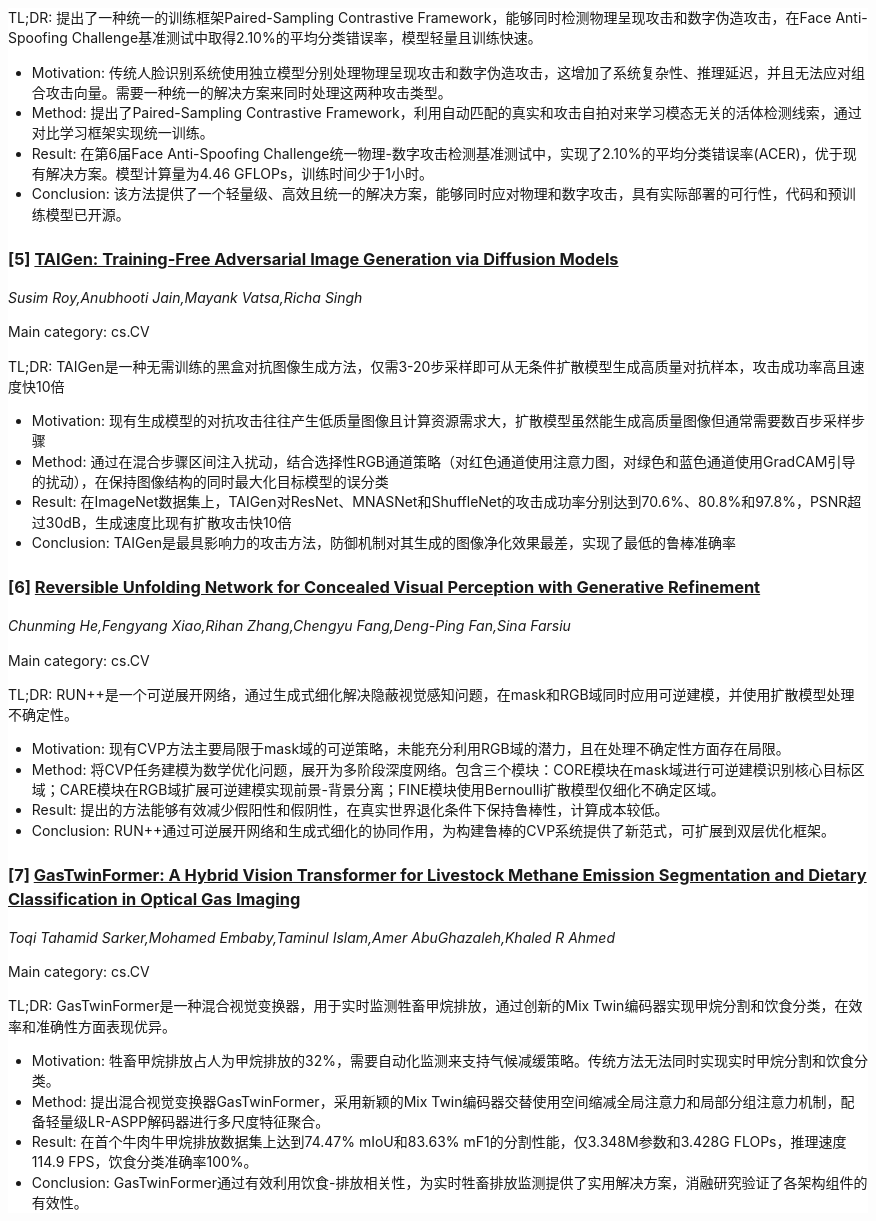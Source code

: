 TL;DR: 提出了一种统一的训练框架Paired-Sampling Contrastive Framework，能够同时检测物理呈现攻击和数字伪造攻击，在Face Anti-Spoofing Challenge基准测试中取得2.10%的平均分类错误率，模型轻量且训练快速。

- Motivation: 传统人脸识别系统使用独立模型分别处理物理呈现攻击和数字伪造攻击，这增加了系统复杂性、推理延迟，并且无法应对组合攻击向量。需要一种统一的解决方案来同时处理这两种攻击类型。
- Method: 提出了Paired-Sampling Contrastive Framework，利用自动匹配的真实和攻击自拍对来学习模态无关的活体检测线索，通过对比学习框架实现统一训练。
- Result: 在第6届Face Anti-Spoofing Challenge统一物理-数字攻击检测基准测试中，实现了2.10%的平均分类错误率(ACER)，优于现有解决方案。模型计算量为4.46 GFLOPs，训练时间少于1小时。
- Conclusion: 该方法提供了一个轻量级、高效且统一的解决方案，能够同时应对物理和数字攻击，具有实际部署的可行性，代码和预训练模型已开源。


### [5] [TAIGen: Training-Free Adversarial Image Generation via Diffusion Models](https://arxiv.org/abs/2508.15020)
*Susim Roy,Anubhooti Jain,Mayank Vatsa,Richa Singh*

Main category: cs.CV

TL;DR: TAIGen是一种无需训练的黑盒对抗图像生成方法，仅需3-20步采样即可从无条件扩散模型生成高质量对抗样本，攻击成功率高且速度快10倍

- Motivation: 现有生成模型的对抗攻击往往产生低质量图像且计算资源需求大，扩散模型虽然能生成高质量图像但通常需要数百步采样步骤
- Method: 通过在混合步骤区间注入扰动，结合选择性RGB通道策略（对红色通道使用注意力图，对绿色和蓝色通道使用GradCAM引导的扰动），在保持图像结构的同时最大化目标模型的误分类
- Result: 在ImageNet数据集上，TAIGen对ResNet、MNASNet和ShuffleNet的攻击成功率分别达到70.6%、80.8%和97.8%，PSNR超过30dB，生成速度比现有扩散攻击快10倍
- Conclusion: TAIGen是最具影响力的攻击方法，防御机制对其生成的图像净化效果最差，实现了最低的鲁棒准确率


### [6] [Reversible Unfolding Network for Concealed Visual Perception with Generative Refinement](https://arxiv.org/abs/2508.15027)
*Chunming He,Fengyang Xiao,Rihan Zhang,Chengyu Fang,Deng-Ping Fan,Sina Farsiu*

Main category: cs.CV

TL;DR: RUN++是一个可逆展开网络，通过生成式细化解决隐蔽视觉感知问题，在mask和RGB域同时应用可逆建模，并使用扩散模型处理不确定性。

- Motivation: 现有CVP方法主要局限于mask域的可逆策略，未能充分利用RGB域的潜力，且在处理不确定性方面存在局限。
- Method: 将CVP任务建模为数学优化问题，展开为多阶段深度网络。包含三个模块：CORE模块在mask域进行可逆建模识别核心目标区域；CARE模块在RGB域扩展可逆建模实现前景-背景分离；FINE模块使用Bernoulli扩散模型仅细化不确定区域。
- Result: 提出的方法能够有效减少假阳性和假阴性，在真实世界退化条件下保持鲁棒性，计算成本较低。
- Conclusion: RUN++通过可逆展开网络和生成式细化的协同作用，为构建鲁棒的CVP系统提供了新范式，可扩展到双层优化框架。


### [7] [GasTwinFormer: A Hybrid Vision Transformer for Livestock Methane Emission Segmentation and Dietary Classification in Optical Gas Imaging](https://arxiv.org/abs/2508.15057)
*Toqi Tahamid Sarker,Mohamed Embaby,Taminul Islam,Amer AbuGhazaleh,Khaled R Ahmed*

Main category: cs.CV

TL;DR: GasTwinFormer是一种混合视觉变换器，用于实时监测牲畜甲烷排放，通过创新的Mix Twin编码器实现甲烷分割和饮食分类，在效率和准确性方面表现优异。

- Motivation: 牲畜甲烷排放占人为甲烷排放的32%，需要自动化监测来支持气候减缓策略。传统方法无法同时实现实时甲烷分割和饮食分类。
- Method: 提出混合视觉变换器GasTwinFormer，采用新颖的Mix Twin编码器交替使用空间缩减全局注意力和局部分组注意力机制，配备轻量级LR-ASPP解码器进行多尺度特征聚合。
- Result: 在首个牛肉牛甲烷排放数据集上达到74.47% mIoU和83.63% mF1的分割性能，仅3.348M参数和3.428G FLOPs，推理速度114.9 FPS，饮食分类准确率100%。
- Conclusion: GasTwinFormer通过有效利用饮食-排放相关性，为实时牲畜排放监测提供了实用解决方案，消融研究验证了各架构组件的有效性。
